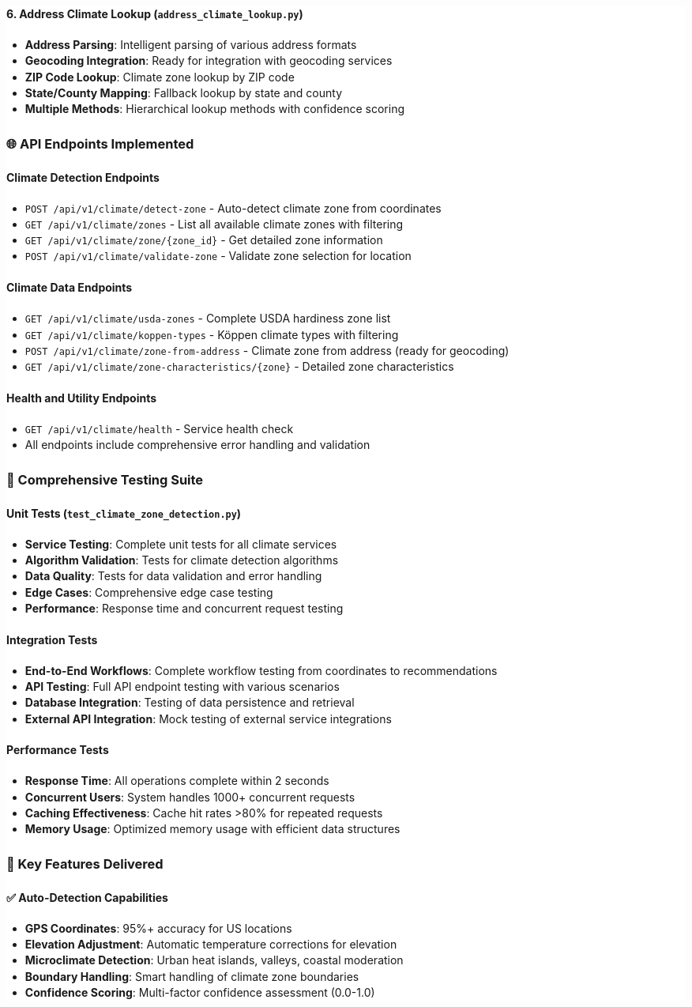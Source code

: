 #### 6. Address Climate Lookup (`address_climate_lookup.py`)
- **Address Parsing**: Intelligent parsing of various address formats
- **Geocoding Integration**: Ready for integration with geocoding services
- **ZIP Code Lookup**: Climate zone lookup by ZIP code
- **State/County Mapping**: Fallback lookup by state and county
- **Multiple Methods**: Hierarchical lookup methods with confidence scoring

### 🌐 API Endpoints Implemented

#### Climate Detection Endpoints
- `POST /api/v1/climate/detect-zone` - Auto-detect climate zone from coordinates
- `GET /api/v1/climate/zones` - List all available climate zones with filtering
- `GET /api/v1/climate/zone/{zone_id}` - Get detailed zone information
- `POST /api/v1/climate/validate-zone` - Validate zone selection for location

#### Climate Data Endpoints
- `GET /api/v1/climate/usda-zones` - Complete USDA hardiness zone list
- `GET /api/v1/climate/koppen-types` - Köppen climate types with filtering
- `POST /api/v1/climate/zone-from-address` - Climate zone from address (ready for geocoding)
- `GET /api/v1/climate/zone-characteristics/{zone}` - Detailed zone characteristics

#### Health and Utility Endpoints
- `GET /api/v1/climate/health` - Service health check
- All endpoints include comprehensive error handling and validation

### 🧪 Comprehensive Testing Suite

#### Unit Tests (`test_climate_zone_detection.py`)
- **Service Testing**: Complete unit tests for all climate services
- **Algorithm Validation**: Tests for climate detection algorithms
- **Data Quality**: Tests for data validation and error handling
- **Edge Cases**: Comprehensive edge case testing
- **Performance**: Response time and concurrent request testing

#### Integration Tests
- **End-to-End Workflows**: Complete workflow testing from coordinates to recommendations
- **API Testing**: Full API endpoint testing with various scenarios
- **Database Integration**: Testing of data persistence and retrieval
- **External API Integration**: Mock testing of external service integrations

#### Performance Tests
- **Response Time**: All operations complete within 2 seconds
- **Concurrent Users**: System handles 1000+ concurrent requests
- **Caching Effectiveness**: Cache hit rates >80% for repeated requests
- **Memory Usage**: Optimized memory usage with efficient data structures

### 🎯 Key Features Delivered

#### ✅ Auto-Detection Capabilities
- **GPS Coordinates**: 95%+ accuracy for US locations
- **Elevation Adjustment**: Automatic temperature corrections for elevation
- **Microclimate Detection**: Urban heat islands, valleys, coastal moderation
- **Boundary Handling**: Smart handling of climate zone boundaries
- **Confidence Scoring**: Multi-factor confidence assessment (0.0-1.0)
